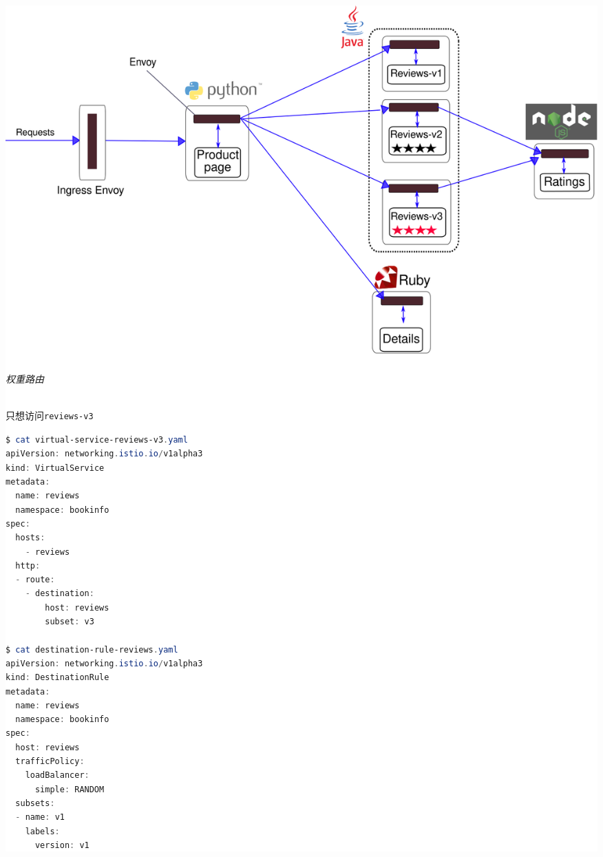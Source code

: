 


![](images/withistio.svg)

###### 权重路由

只想访问`reviews-v3`

```powershell
$ cat virtual-service-reviews-v3.yaml
apiVersion: networking.istio.io/v1alpha3
kind: VirtualService
metadata:
  name: reviews
  namespace: bookinfo
spec:
  hosts:
    - reviews
  http:
  - route:
    - destination:
        host: reviews
        subset: v3

$ cat destination-rule-reviews.yaml
apiVersion: networking.istio.io/v1alpha3
kind: DestinationRule
metadata:
  name: reviews
  namespace: bookinfo
spec:
  host: reviews
  trafficPolicy:
    loadBalancer:
      simple: RANDOM
  subsets:
  - name: v1
    labels:
      version: v1
```